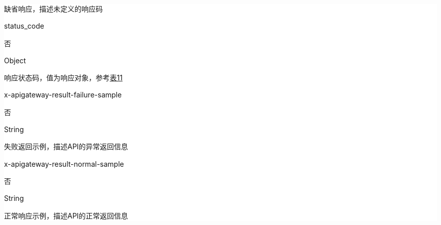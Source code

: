<td class="cellrowborder" valign="top" width="54%" headers="mcps1.2.5.1.4 "><p id="zh-cn_topic_0225569014_p1079363115336"><a name="zh-cn_topic_0225569014_p1079363115336"></a><a name="zh-cn_topic_0225569014_p1079363115336"></a>缺省响应，描述未定义的响应码</p>
</td>
</tr>
<tr id="zh-cn_topic_0225569014_row1779315314339"><td class="cellrowborder" valign="top" width="20%" headers="mcps1.2.5.1.1 "><p id="zh-cn_topic_0225569014_p77931031143318"><a name="zh-cn_topic_0225569014_p77931031143318"></a><a name="zh-cn_topic_0225569014_p77931031143318"></a>status_code</p>
</td>
<td class="cellrowborder" valign="top" width="14.000000000000002%" headers="mcps1.2.5.1.2 "><p id="zh-cn_topic_0225569014_p079412319339"><a name="zh-cn_topic_0225569014_p079412319339"></a><a name="zh-cn_topic_0225569014_p079412319339"></a>否</p>
</td>
<td class="cellrowborder" valign="top" width="12%" headers="mcps1.2.5.1.3 "><p id="zh-cn_topic_0225569014_p137941731133315"><a name="zh-cn_topic_0225569014_p137941731133315"></a><a name="zh-cn_topic_0225569014_p137941731133315"></a>Object</p>
</td>
<td class="cellrowborder" valign="top" width="54%" headers="mcps1.2.5.1.4 "><p id="zh-cn_topic_0225569014_p0794331153315"><a name="zh-cn_topic_0225569014_p0794331153315"></a><a name="zh-cn_topic_0225569014_p0794331153315"></a>响应状态码，值为响应对象，参考<a href="#zh-cn_topic_0225569014_table107974312335">表11</a></p>
</td>
</tr>
<tr id="zh-cn_topic_0225569014_row1774720508918"><td class="cellrowborder" valign="top" width="20%" headers="mcps1.2.5.1.1 "><p id="zh-cn_topic_0225569014_p774812501894"><a name="zh-cn_topic_0225569014_p774812501894"></a><a name="zh-cn_topic_0225569014_p774812501894"></a>x-apigateway-result-failure-sample</p>
</td>
<td class="cellrowborder" valign="top" width="14.000000000000002%" headers="mcps1.2.5.1.2 "><p id="zh-cn_topic_0225569014_p474815020916"><a name="zh-cn_topic_0225569014_p474815020916"></a><a name="zh-cn_topic_0225569014_p474815020916"></a>否</p>
</td>
<td class="cellrowborder" valign="top" width="12%" headers="mcps1.2.5.1.3 "><p id="zh-cn_topic_0225569014_p11749105017914"><a name="zh-cn_topic_0225569014_p11749105017914"></a><a name="zh-cn_topic_0225569014_p11749105017914"></a>String</p>
</td>
<td class="cellrowborder" valign="top" width="54%" headers="mcps1.2.5.1.4 "><p id="zh-cn_topic_0225569014_p14749750398"><a name="zh-cn_topic_0225569014_p14749750398"></a><a name="zh-cn_topic_0225569014_p14749750398"></a>失败返回示例，描述API的异常返回信息</p>
</td>
</tr>
<tr id="zh-cn_topic_0225569014_row71795541897"><td class="cellrowborder" valign="top" width="20%" headers="mcps1.2.5.1.1 "><p id="zh-cn_topic_0225569014_p1117913541917"><a name="zh-cn_topic_0225569014_p1117913541917"></a><a name="zh-cn_topic_0225569014_p1117913541917"></a>x-apigateway-result-normal-sample</p>
</td>
<td class="cellrowborder" valign="top" width="14.000000000000002%" headers="mcps1.2.5.1.2 "><p id="zh-cn_topic_0225569014_p517914541191"><a name="zh-cn_topic_0225569014_p517914541191"></a><a name="zh-cn_topic_0225569014_p517914541191"></a>否</p>
</td>
<td class="cellrowborder" valign="top" width="12%" headers="mcps1.2.5.1.3 "><p id="zh-cn_topic_0225569014_p171791554493"><a name="zh-cn_topic_0225569014_p171791554493"></a><a name="zh-cn_topic_0225569014_p171791554493"></a>String</p>
</td>
<td class="cellrowborder" valign="top" width="54%" headers="mcps1.2.5.1.4 "><p id="zh-cn_topic_0225569014_p111791154598"><a name="zh-cn_topic_0225569014_p111791154598"></a><a name="zh-cn_topic_0225569014_p111791154598"></a>正常响应示例，描述API的正常返回信息</p>
</td>
</tr>
</tbody>
</table>
